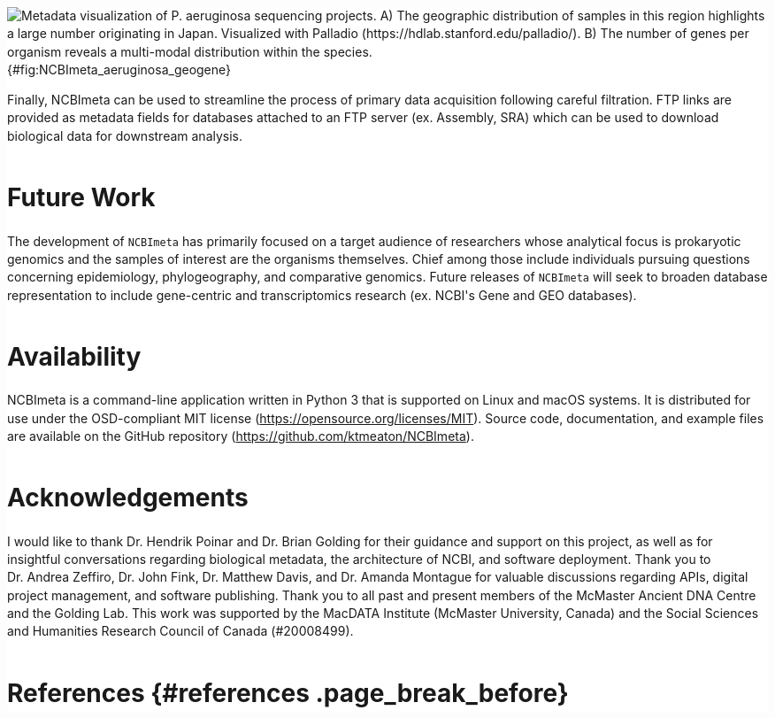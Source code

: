 ![Metadata visualization of *P. aeruginosa* sequencing projects. A) The
geographic distribution of samples in this region highlights a large
number originating in Japan. Visualized with Palladio
(https://hdlab.stanford.edu/palladio/). B) The number of genes per
organism reveals a multi-modal distribution within the
species.](NCBImeta_aeruginosa_geogene.png){#fig:NCBImeta_aeruginosa_geogene}

Finally, NCBImeta can be used to streamline the process of primary data
acquisition following careful filtration. FTP links are provided as
metadata fields for databases attached to an FTP server (ex. Assembly,
SRA) which can be used to download biological data for downstream
analysis.

# Future Work

The development of `NCBImeta` has primarily focused on a target audience
of researchers whose analytical focus is prokaryotic genomics and the
samples of interest are the organisms themselves. Chief among those
include individuals pursuing questions concerning epidemiology,
phylogeography, and comparative genomics. Future releases of `NCBImeta`
will seek to broaden database representation to include gene-centric and
transcriptomics research (ex. NCBI's Gene and GEO databases).

# Availability

NCBImeta is a command-line application written in Python 3 that is
supported on Linux and macOS systems. It is distributed for use under
the OSD-compliant MIT license (https://opensource.org/licenses/MIT).
Source code, documentation, and example files are available on the
GitHub repository (https://github.com/ktmeaton/NCBImeta).

# Acknowledgements

I would like to thank Dr. Hendrik Poinar and Dr. Brian Golding for their
guidance and support on this project, as well as for insightful
conversations regarding biological metadata, the architecture of NCBI,
and software deployment. Thank you to Dr. Andrea Zeffiro, Dr. John Fink,
Dr. Matthew Davis, and Dr. Amanda Montague for valuable discussions
regarding APIs, digital project management, and software publishing.
Thank you to all past and present members of the McMaster Ancient DNA
Centre and the Golding Lab. This work was supported by the MacDATA
Institute (McMaster University, Canada) and the Social Sciences and
Humanities Research Council of Canada (\#20008499).

# References {#references .page_break_before}
